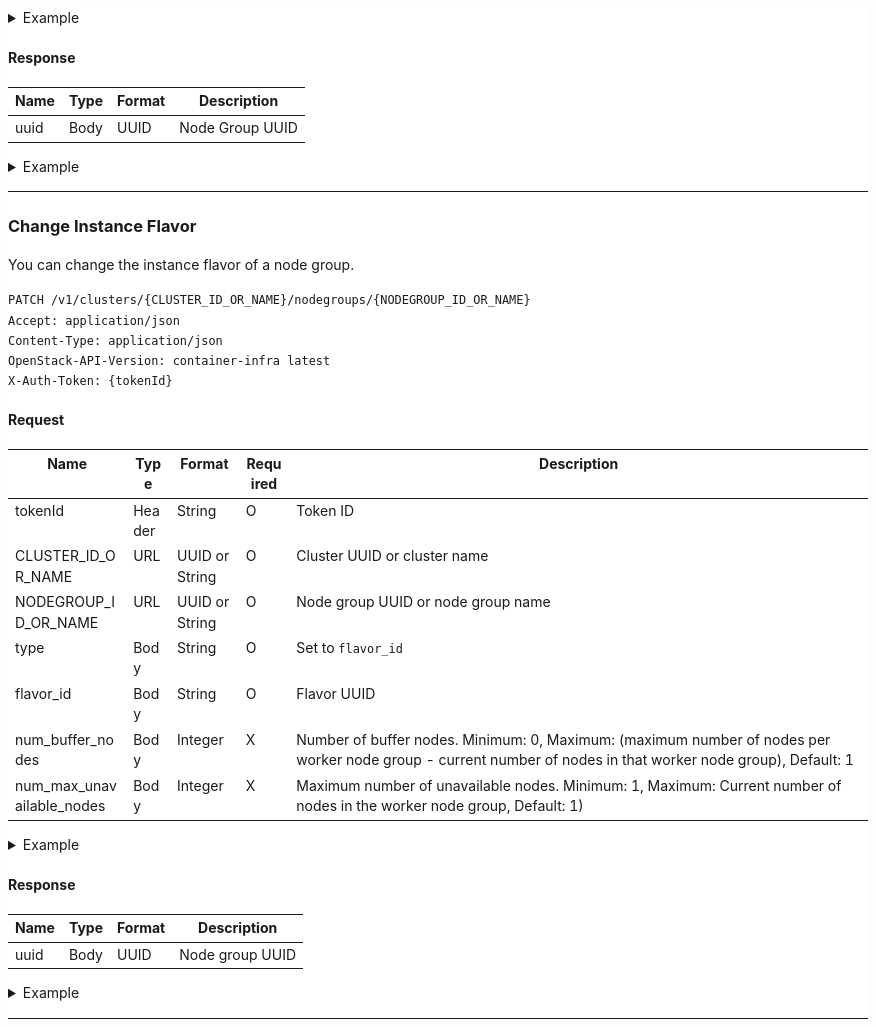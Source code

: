 
<details><summary>Example</summary></details>


#### Response

| Name | Type | Format | Description |
|---|---|---|---|
| uuid | Body | UUID | Node Group UUID |

<details><summary>Example</summary></details>

---

### Change Instance Flavor

You can change the instance flavor of a node group.

```
PATCH /v1/clusters/{CLUSTER_ID_OR_NAME}/nodegroups/{NODEGROUP_ID_OR_NAME}
Accept: application/json
Content-Type: application/json
OpenStack-API-Version: container-infra latest
X-Auth-Token: {tokenId}
```

#### Request

| Name | Type | Format | Required | Description |
|---|---|---|---|---|
| tokenId | Header | String | O | Token ID |
| CLUSTER_ID_OR_NAME | URL | UUID or String | O | Cluster UUID or cluster name | 
| NODEGROUP_ID_OR_NAME | URL | UUID or String | O | Node group UUID or node group name | 
| type | Body | String | O | Set to `flavor_id` |
| flavor_id | Body | String | O | Flavor UUID |
| num_buffer_nodes | Body | Integer | X | Number of buffer nodes. Minimum: 0, Maximum: (maximum number of nodes per worker node group - current number of nodes in that worker node group), Default: 1 |
| num_max_unavailable_nodes | Body |  Integer | X | Maximum number of unavailable nodes. Minimum: 1, Maximum: Current number of nodes in the worker node group, Default: 1) |


<details><summary>Example</summary></details>


#### Response

| Name | Type | Format | Description |
|---|---|---|---|
| uuid | Body | UUID | Node group UUID |

<details><summary>Example</summary></details>

---
